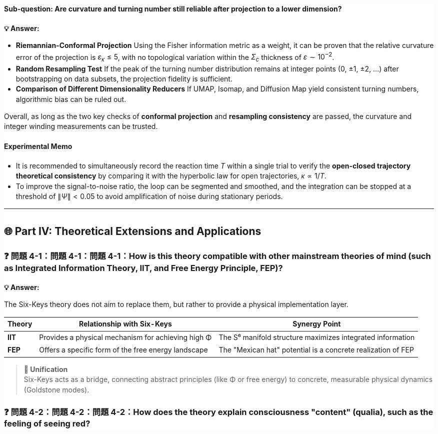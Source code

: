 #### Sub-question: Are curvature and turning number still reliable after projection to a lower dimension?

**💡 Answer:**

- **Riemannian-Conformal Projection**
  Using the Fisher information metric as a weight, it can be proven that the relative curvature error of the projection is $\varepsilon_\kappa \le 5%$, with no topological variation within the $\Sigma_c$ thickness of $\varepsilon\sim10^{-2}$.
- **Random Resampling Test**
  If the peak of the turning number distribution remains at integer points (0, ±1, ±2, …) after bootstrapping on data subsets, the projection fidelity is sufficient.
- **Comparison of Different Dimensionality Reducers**
  If UMAP, Isomap, and Diffusion Map yield consistent turning numbers, algorithmic bias can be ruled out.

Overall, as long as the two key checks of **conformal projection** and **resampling consistency** are passed, the curvature and integer winding measurements can be trusted.

#### Experimental Memo

- It is recommended to simultaneously record the reaction time $T$ within a single trial to verify the **open-closed trajectory theoretical consistency** by comparing it with the hyperbolic law for open trajectories, $\kappa\propto 1/T$.
- To improve the signal-to-noise ratio, the loop can be segmented and smoothed, and the integration can be stopped at a threshold of $\|\dot\Psi\|<0.05$ to avoid amplification of noise during stationary periods.

---

## 🌐 Part IV: Theoretical Extensions and Applications

### ❓ 問題 4-1：問題 4-1：問題 4-1：How is this theory compatible with other mainstream theories of mind (such as Integrated Information Theory, IIT, and Free Energy Principle, FEP)?

**💡 Answer:**

The Six-Keys theory does not aim to replace them, but rather to provide a physical implementation layer.

| Theory | Relationship with Six-Keys | Synergy Point |
|--------|----------------------------|---------------|
| **IIT** | Provides a physical mechanism for achieving high Φ | The S⁶ manifold structure maximizes integrated information | 
| **FEP** | Offers a specific form of the free energy landscape | The "Mexican hat" potential is a concrete realization of FEP | 

> **🤝 Unification**  
> Six-Keys acts as a bridge, connecting abstract principles (like Φ or free energy) to concrete, measurable physical dynamics (Goldstone modes).

### ❓ 問題 4-2：問題 4-2：問題 4-2：How does the theory explain consciousness "content" (qualia), such as the feeling of seeing red?
